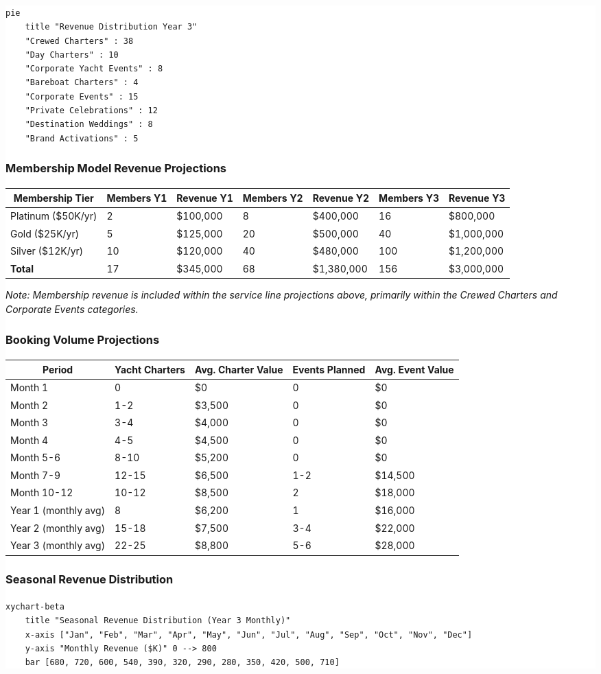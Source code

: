 ```mermaid
pie
    title "Revenue Distribution Year 3"
    "Crewed Charters" : 38
    "Day Charters" : 10
    "Corporate Yacht Events" : 8
    "Bareboat Charters" : 4
    "Corporate Events" : 15
    "Private Celebrations" : 12
    "Destination Weddings" : 8
    "Brand Activations" : 5
```

### Membership Model Revenue Projections

| Membership Tier | Members Y1 | Revenue Y1 | Members Y2 | Revenue Y2 | Members Y3 | Revenue Y3 |
|-----------------|------------|------------|------------|------------|------------|------------|
| Platinum ($50K/yr) | 2 | $100,000 | 8 | $400,000 | 16 | $800,000 |
| Gold ($25K/yr) | 5 | $125,000 | 20 | $500,000 | 40 | $1,000,000 |
| Silver ($12K/yr) | 10 | $120,000 | 40 | $480,000 | 100 | $1,200,000 |
| **Total** | 17 | $345,000 | 68 | $1,380,000 | 156 | $3,000,000 |

*Note: Membership revenue is included within the service line projections above, primarily within the Crewed Charters and Corporate Events categories.*

### Booking Volume Projections

| Period | Yacht Charters | Avg. Charter Value | Events Planned | Avg. Event Value |
|--------|----------------|--------------------|--------------------|-----------------|
| Month 1 | 0 | $0 | 0 | $0 |
| Month 2 | 1-2 | $3,500 | 0 | $0 |
| Month 3 | 3-4 | $4,000 | 0 | $0 |
| Month 4 | 4-5 | $4,500 | 0 | $0 |
| Month 5-6 | 8-10 | $5,200 | 0 | $0 |
| Month 7-9 | 12-15 | $6,500 | 1-2 | $14,500 |
| Month 10-12 | 10-12 | $8,500 | 2 | $18,000 |
| Year 1 (monthly avg) | 8 | $6,200 | 1 | $16,000 |
| Year 2 (monthly avg) | 15-18 | $7,500 | 3-4 | $22,000 |
| Year 3 (monthly avg) | 22-25 | $8,800 | 5-6 | $28,000 |

### Seasonal Revenue Distribution

```mermaid
xychart-beta
    title "Seasonal Revenue Distribution (Year 3 Monthly)"
    x-axis ["Jan", "Feb", "Mar", "Apr", "May", "Jun", "Jul", "Aug", "Sep", "Oct", "Nov", "Dec"]
    y-axis "Monthly Revenue ($K)" 0 --> 800
    bar [680, 720, 600, 540, 390, 320, 290, 280, 350, 420, 500, 710]
```
